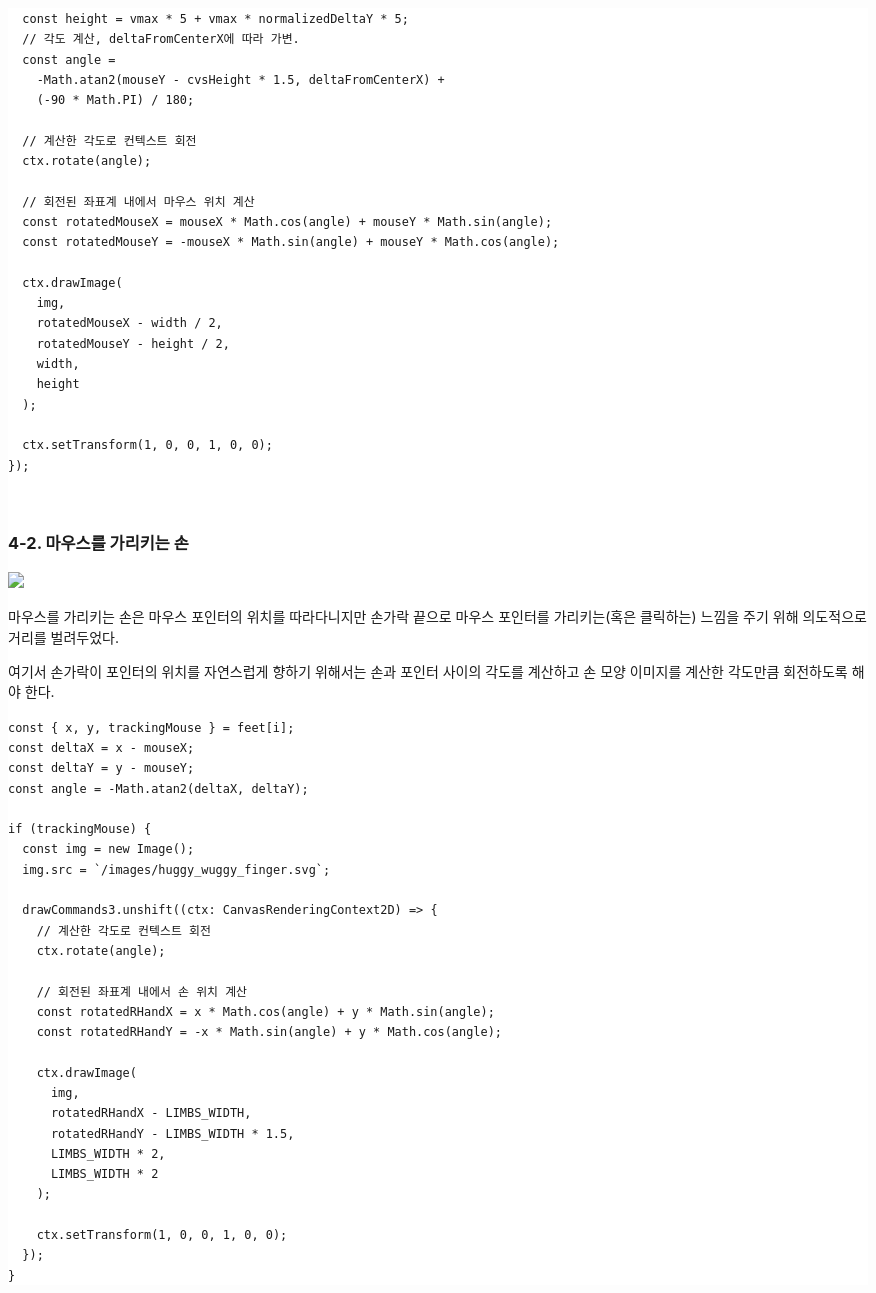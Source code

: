 ```tsx
  const height = vmax * 5 + vmax * normalizedDeltaY * 5;
  // 각도 계산, deltaFromCenterX에 따라 가변.
  const angle =
    -Math.atan2(mouseY - cvsHeight * 1.5, deltaFromCenterX) +
    (-90 * Math.PI) / 180;

  // 계산한 각도로 컨텍스트 회전
  ctx.rotate(angle);

  // 회전된 좌표계 내에서 마우스 위치 계산
  const rotatedMouseX = mouseX * Math.cos(angle) + mouseY * Math.sin(angle);
  const rotatedMouseY = -mouseX * Math.sin(angle) + mouseY * Math.cos(angle);

  ctx.drawImage(
    img,
    rotatedMouseX - width / 2,
    rotatedMouseY - height / 2,
    width,
    height
  );

  ctx.setTransform(1, 0, 0, 1, 0, 0);
});
```

<br />

### **4-2. 마우스를 가리키는 손**

![](https://velog.velcdn.com/images/drrobot409/post/a9cafcba-1115-4971-8918-f0a4cfee75aa/image.png)

마우스를 가리키는 손은 마우스 포인터의 위치를 따라다니지만 손가락 끝으로 마우스 포인터를 가리키는(혹은 클릭하는) 느낌을 주기 위해 의도적으로 거리를 벌려두었다.

여기서 손가락이 포인터의 위치를 자연스럽게 향하기 위해서는 손과 포인터 사이의 각도를 계산하고 손 모양 이미지를 계산한 각도만큼 회전하도록 해야 한다.

```tsx
const { x, y, trackingMouse } = feet[i];
const deltaX = x - mouseX;
const deltaY = y - mouseY;
const angle = -Math.atan2(deltaX, deltaY);

if (trackingMouse) {
  const img = new Image();
  img.src = `/images/huggy_wuggy_finger.svg`;

  drawCommands3.unshift((ctx: CanvasRenderingContext2D) => {
    // 계산한 각도로 컨텍스트 회전
    ctx.rotate(angle);

    // 회전된 좌표계 내에서 손 위치 계산
    const rotatedRHandX = x * Math.cos(angle) + y * Math.sin(angle);
    const rotatedRHandY = -x * Math.sin(angle) + y * Math.cos(angle);

    ctx.drawImage(
      img,
      rotatedRHandX - LIMBS_WIDTH,
      rotatedRHandY - LIMBS_WIDTH * 1.5,
      LIMBS_WIDTH * 2,
      LIMBS_WIDTH * 2
    );

    ctx.setTransform(1, 0, 0, 1, 0, 0);
  });
}
```